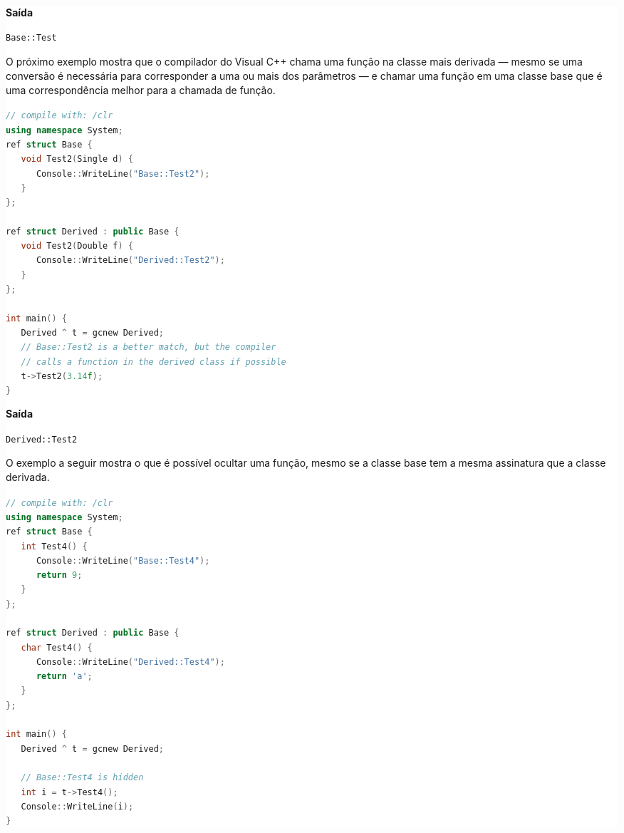 **Saída**

```Output
Base::Test
```

O próximo exemplo mostra que o compilador do Visual C++ chama uma função na classe mais derivada — mesmo se uma conversão é necessária para corresponder a uma ou mais dos parâmetros — e chamar uma função em uma classe base que é uma correspondência melhor para a chamada de função.

```cpp
// compile with: /clr
using namespace System;
ref struct Base {
   void Test2(Single d) {
      Console::WriteLine("Base::Test2");
   }
};

ref struct Derived : public Base {
   void Test2(Double f) {
      Console::WriteLine("Derived::Test2");
   }
};

int main() {
   Derived ^ t = gcnew Derived;
   // Base::Test2 is a better match, but the compiler
   // calls a function in the derived class if possible
   t->Test2(3.14f);
}
```

**Saída**

```Output
Derived::Test2
```

O exemplo a seguir mostra o que é possível ocultar uma função, mesmo se a classe base tem a mesma assinatura que a classe derivada.

```cpp
// compile with: /clr
using namespace System;
ref struct Base {
   int Test4() {
      Console::WriteLine("Base::Test4");
      return 9;
   }
};

ref struct Derived : public Base {
   char Test4() {
      Console::WriteLine("Derived::Test4");
      return 'a';
   }
};

int main() {
   Derived ^ t = gcnew Derived;

   // Base::Test4 is hidden
   int i = t->Test4();
   Console::WriteLine(i);
}
```

